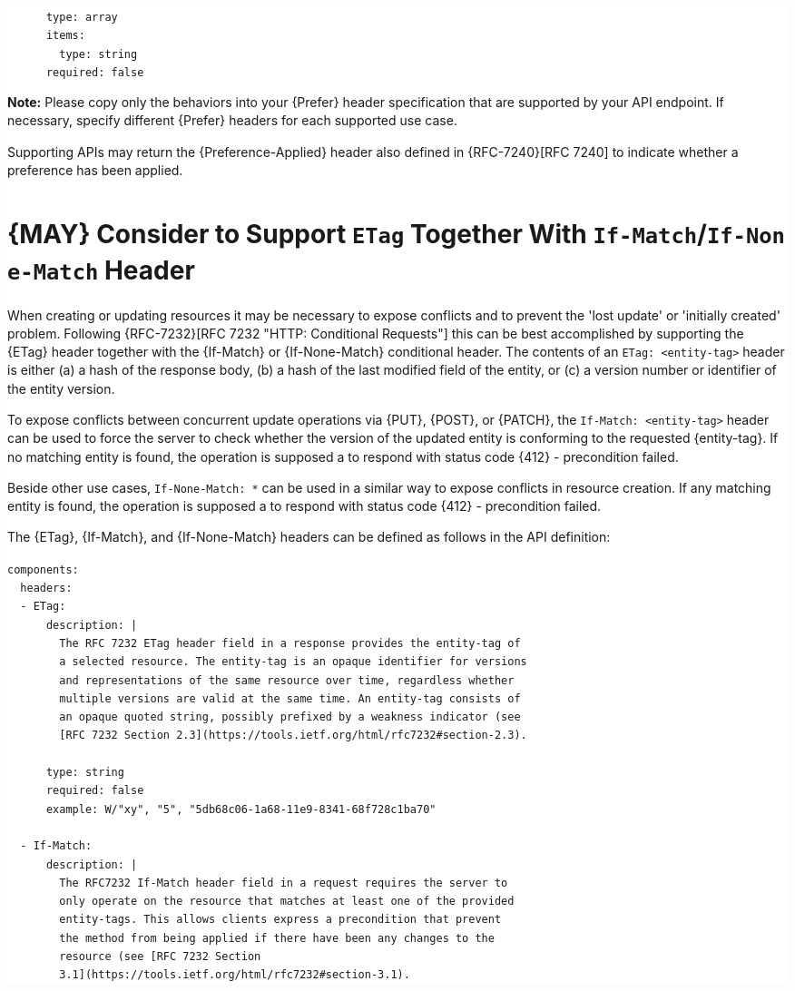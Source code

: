           type: array
          items:
            type: string
          required: false

**Note:** Please copy only the behaviors into your {Prefer} header specification that are supported by your API endpoint. If necessary, specify different {Prefer} headers for each supported use case.

Supporting APIs may return the {Preference-Applied} header also defined in {RFC-7240}\[RFC 7240\] to indicate whether a preference has been applied.

{MAY} Consider to Support `ETag` Together With `If-Match`/`If-None-Match` Header
================================================================================

When creating or updating resources it may be necessary to expose conflicts and to prevent the 'lost update' or 'initially created' problem. Following {RFC-7232}\[RFC 7232 "HTTP: Conditional Requests"\] this can be best accomplished by supporting the {ETag} header together with the {If-Match} or {If-None-Match} conditional header. The contents of an `ETag: <entity-tag>` header is either (a) a hash of the response body, (b) a hash of the last modified field of the entity, or (c) a version number or identifier of the entity version.

To expose conflicts between concurrent update operations via {PUT}, {POST}, or {PATCH}, the `If-Match: <entity-tag>` header can be used to force the server to check whether the version of the updated entity is conforming to the requested {entity-tag}. If no matching entity is found, the operation is supposed a to respond with status code {412} - precondition failed.

Beside other use cases, `If-None-Match: *` can be used in a similar way to expose conflicts in resource creation. If any matching entity is found, the operation is supposed a to respond with status code {412} - precondition failed.

The {ETag}, {If-Match}, and {If-None-Match} headers can be defined as follows in the API definition:

    components:
      headers:
      - ETag:
          description: |
            The RFC 7232 ETag header field in a response provides the entity-tag of
            a selected resource. The entity-tag is an opaque identifier for versions
            and representations of the same resource over time, regardless whether
            multiple versions are valid at the same time. An entity-tag consists of
            an opaque quoted string, possibly prefixed by a weakness indicator (see
            [RFC 7232 Section 2.3](https://tools.ietf.org/html/rfc7232#section-2.3).

          type: string
          required: false
          example: W/"xy", "5", "5db68c06-1a68-11e9-8341-68f728c1ba70"

      - If-Match:
          description: |
            The RFC7232 If-Match header field in a request requires the server to
            only operate on the resource that matches at least one of the provided
            entity-tags. This allows clients express a precondition that prevent
            the method from being applied if there have been any changes to the
            resource (see [RFC 7232 Section
            3.1](https://tools.ietf.org/html/rfc7232#section-3.1).
